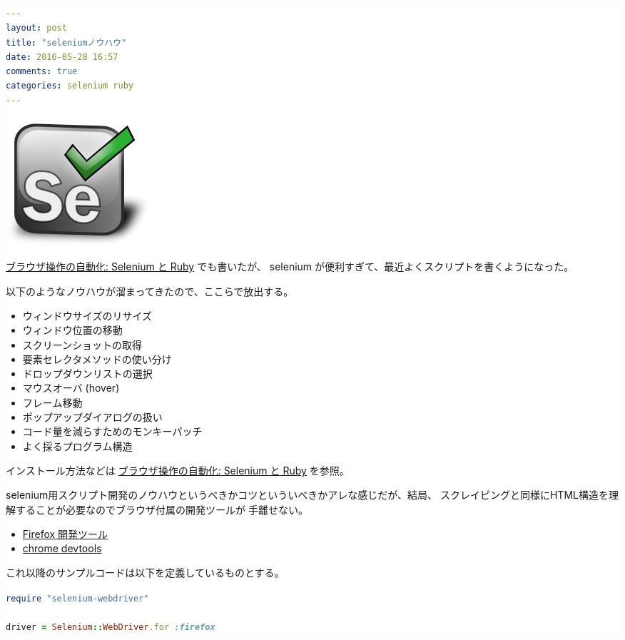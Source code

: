 ```yaml
---
layout: post
title: "seleniumノウハウ"
date: 2016-05-28 16:57
comments: true
categories: selenium ruby
---
```



![selenium](/images/selenium.png)

[ブラウザ操作の自動化: Selenium と Ruby](http://momota.github.io/blog/2016/02/26/selenium/) でも書いたが、
selenium が便利すぎて、最近よくスクリプトを書くようになった。

以下のようなノウハウが溜まってきたので、ここらで放出する。

- ウィンドウサイズのリサイズ
- ウィンドウ位置の移動
- スクリーンショットの取得
- 要素セレクタメソッドの使い分け
- ドロップダウンリストの選択
- マウスオーバ (hover)
- フレーム移動
- ポップアップダイアログの扱い
- コード量を減らすためのモンキーパッチ
- よく採るプログラム構造



インストール方法などは [ブラウザ操作の自動化: Selenium と Ruby](http://momota.github.io/blog/2016/02/26/selenium/) 
を参照。

selenium用スクリプト開発のノウハウというべきかコツといういべきかアレな感じだが、結局、
スクレイピングと同様にHTML構造を理解することが必要なのでブラウザ付属の開発ツールが
手離せない。

- [Firefox 開発ツール](https://developer.mozilla.org/ja/docs/Tools)
- [chrome devtools](https://developer.chrome.com/devtools)



これ以降のサンプルコードは以下を定義しているものとする。
```ruby
require "selenium-webdriver"

driver = Selenium::WebDriver.for :firefox
```
